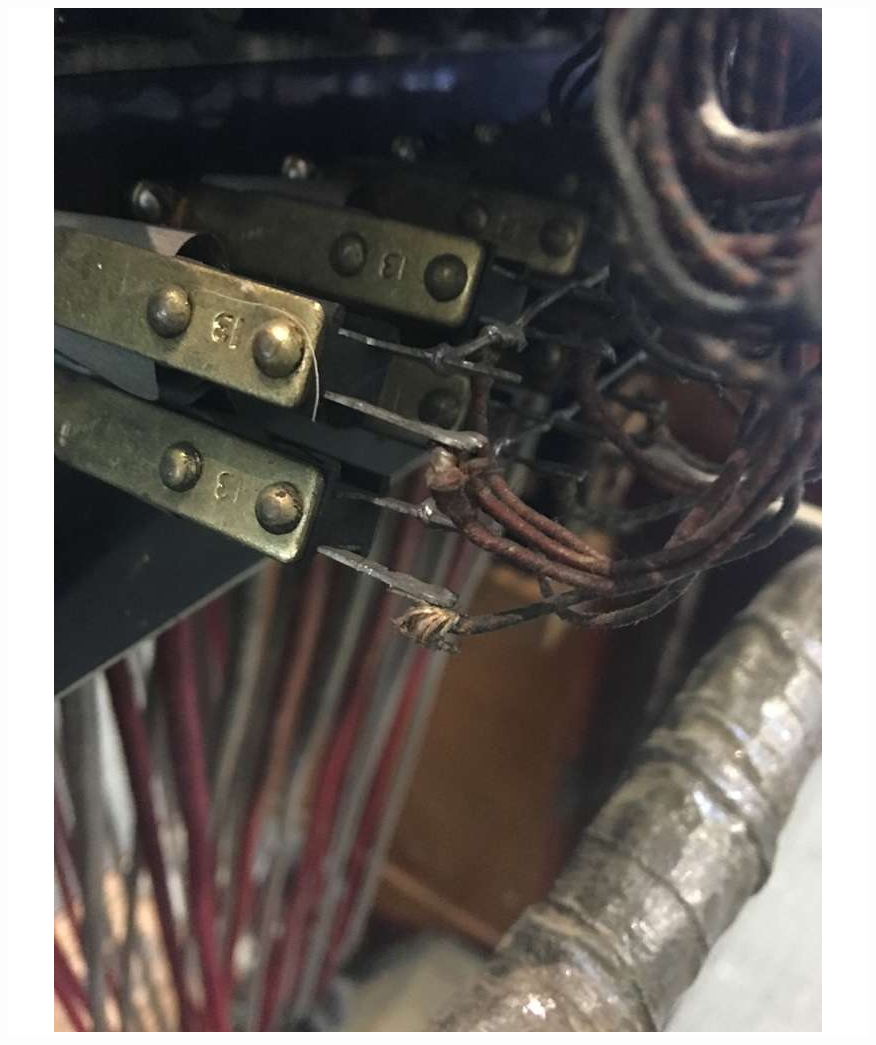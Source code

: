 <center><a href="/images/switchboard/frontlights.jpg"><img src="/images/switchboard/small/frontlights.jpg"></a></center>
